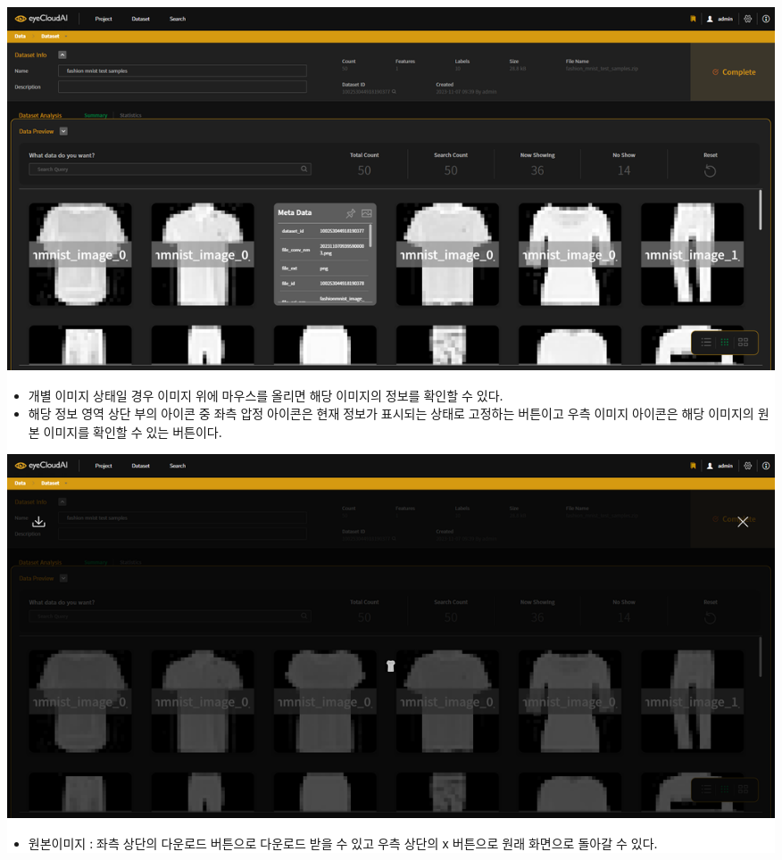 ![](./img/Dataset_32.png)
- 개별 이미지 상태일 경우 이미지 위에 마우스를 올리면 해당 이미지의 정보를 확인할 수 있다.
- 해당 정보 영역 상단 부의 아이콘 중 좌측 압정 아이콘은 현재 정보가 표시되는 상태로 고정하는 버튼이고 우측 이미지 아이콘은 해당 이미지의 원본 이미지를 확인할 수 있는 버튼이다.

![](./img/Dataset_33.png)
- 원본이미지 : 좌측 상단의 다운로드 버튼으로 다운로드 받을 수 있고 우측 상단의 x 버튼으로 원래 화면으로 돌아갈 수 있다.
